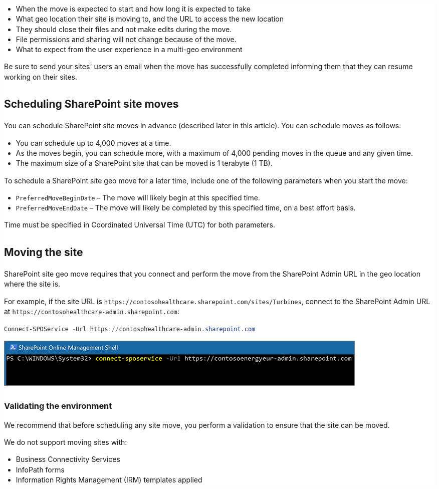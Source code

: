 - When the move is expected to start and how long it is expected to take
- What geo location their site is moving to, and the URL to access the new location
- They should close their files and not make edits during the move.
- File permissions and sharing will not change because of the move.
- What to expect from the user experience in a multi-geo environment

Be sure to send your sites' users an email when the move has successfully completed informing them that they can resume working on their sites.

## Scheduling SharePoint site moves

You can schedule SharePoint site moves in advance (described later in this article). You can schedule moves as follows:

- You can schedule up to 4,000 moves at a time.
- As the moves begin, you can schedule more, with a maximum of 4,000 pending moves in the queue and any given time.
- The maximum size of a SharePoint site that can be moved is 1 terabyte (1 TB).

To schedule a SharePoint site geo move for a later time, include one of the following parameters when you start the move:

- `PreferredMoveBeginDate` – The move will likely begin at this specified time.
- `PreferredMoveEndDate` – The move will likely be completed by this specified time, on a best effort basis.

Time must be specified in Coordinated Universal Time (UTC) for both parameters.

## Moving the site

SharePoint site geo move requires that you connect and perform the move from the SharePoint Admin URL in the geo location where the site is.

For example, if the site URL is `https://contosohealthcare.sharepoint.com/sites/Turbines`, connect to the SharePoint Admin URL at `https://contosohealthcare-admin.sharepoint.com`:

```powershell
Connect-SPOService -Url https://contosohealthcare-admin.sharepoint.com
```

![SharePoint Online Management Shell window showing the Connect-SPOService command.](../media/move-onedrive-between-geo-locations-image1.png)

### Validating the environment

We recommend that before scheduling any site move, you perform a validation to ensure that the site can be moved.

We do not support moving sites with:

- Business Connectivity Services
- InfoPath forms
- Information Rights Management (IRM) templates applied

